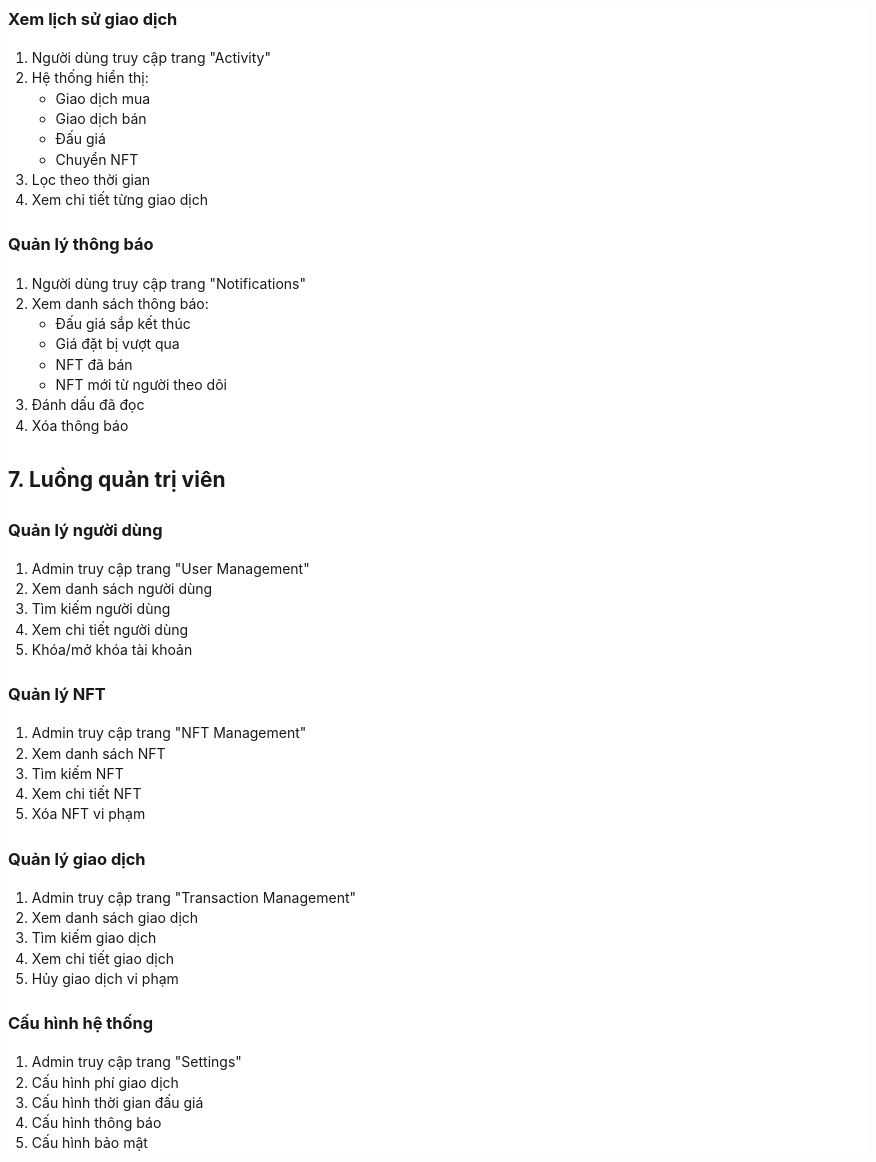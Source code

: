### Xem lịch sử giao dịch
1. Người dùng truy cập trang "Activity"
2. Hệ thống hiển thị:
   - Giao dịch mua
   - Giao dịch bán
   - Đấu giá
   - Chuyển NFT
3. Lọc theo thời gian
4. Xem chi tiết từng giao dịch

### Quản lý thông báo
1. Người dùng truy cập trang "Notifications"
2. Xem danh sách thông báo:
   - Đấu giá sắp kết thúc
   - Giá đặt bị vượt qua
   - NFT đã bán
   - NFT mới từ người theo dõi
3. Đánh dấu đã đọc
4. Xóa thông báo

## 7. Luồng quản trị viên

### Quản lý người dùng
1. Admin truy cập trang "User Management"
2. Xem danh sách người dùng
3. Tìm kiếm người dùng
4. Xem chi tiết người dùng
5. Khóa/mở khóa tài khoản

### Quản lý NFT
1. Admin truy cập trang "NFT Management"
2. Xem danh sách NFT
3. Tìm kiếm NFT
4. Xem chi tiết NFT
5. Xóa NFT vi phạm

### Quản lý giao dịch
1. Admin truy cập trang "Transaction Management"
2. Xem danh sách giao dịch
3. Tìm kiếm giao dịch
4. Xem chi tiết giao dịch
5. Hủy giao dịch vi phạm

### Cấu hình hệ thống
1. Admin truy cập trang "Settings"
2. Cấu hình phí giao dịch
3. Cấu hình thời gian đấu giá
4. Cấu hình thông báo
5. Cấu hình bảo mật
